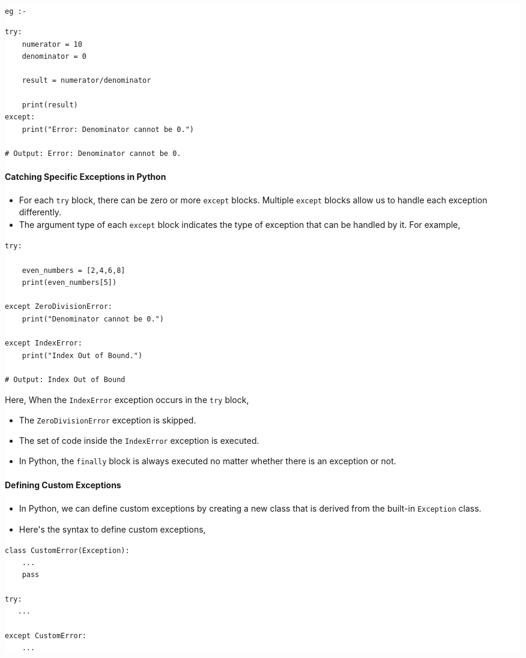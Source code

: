 `eg :-`
```python:
try:
    numerator = 10
    denominator = 0

    result = numerator/denominator

    print(result)
except:
    print("Error: Denominator cannot be 0.")

# Output: Error: Denominator cannot be 0. 
```


#### Catching Specific Exceptions in Python

- For each `try` block, there can be zero or more `except` blocks. Multiple `except` blocks allow us to handle each exception differently.
- The argument type of each `except` block indicates the type of exception that can be handled by it. For example,
```python:
try:
    
    even_numbers = [2,4,6,8]
    print(even_numbers[5])

except ZeroDivisionError:
    print("Denominator cannot be 0.")
    
except IndexError:
    print("Index Out of Bound.")

# Output: Index Out of Bound
```

Here, When the `IndexError` exception occurs in the `try` block,

-   The `ZeroDivisionError` exception is skipped.
-   The set of code inside the `IndexError` exception is executed.

- In Python, the `finally` block is always executed no matter whether there is an exception or not.


#### Defining Custom Exceptions

- In Python, we can define custom exceptions by creating a new class that is derived from the built-in `Exception` class.

- Here's the syntax to define custom exceptions,
```python:
class CustomError(Exception):
    ...
    pass

try:
   ...

except CustomError:
    ...
```
